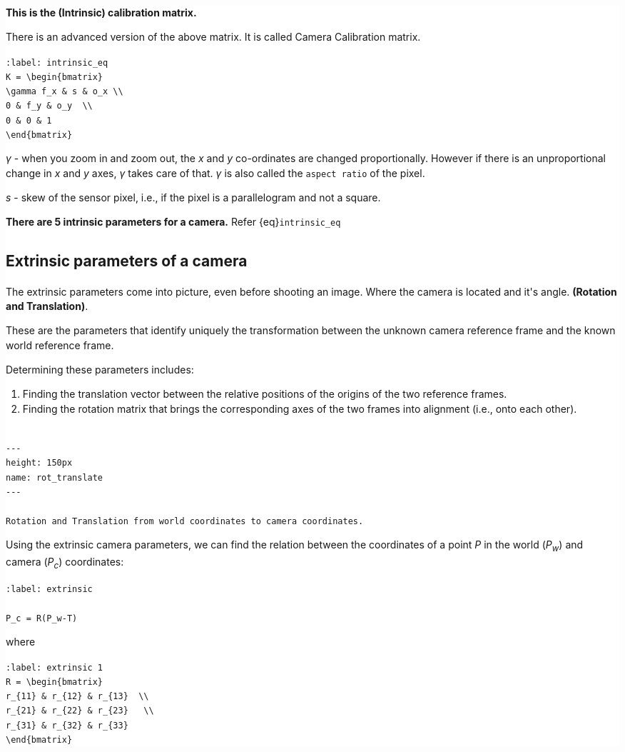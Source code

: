 **This is the (Intrinsic) calibration matrix.**

There is an advanced version of the above matrix. It is called Camera Calibration matrix.

```{math}
:label: intrinsic_eq
K = \begin{bmatrix}
\gamma f_x & s & o_x \\
0 & f_y & o_y  \\
0 & 0 & 1 
\end{bmatrix}
```

$\gamma$ - when you zoom in and zoom out, the $x$ and $y$ co-ordinates are changed proportionally. However if there is an unproportional change in $x$ and $y$ axes, $\gamma$ takes care of that. $\gamma$ is also called the `aspect ratio` of the pixel.

$s$ - skew of the sensor pixel, i.e., if the pixel is a parallelogram and not a square.

**There are 5 intrinsic parameters for a camera.** Refer {eq}`intrinsic_eq`

## Extrinsic parameters of a camera
The extrinsic parameters come into picture, even before shooting an image. Where the camera is located and it's angle. **(Rotation and Translation)**.

These are the parameters that identify uniquely the transformation between the <span class = 'high'>unknown camera reference frame</span> and the <span class='high'>known world reference frame.</span>

Determining these parameters includes:
1. Finding the translation vector between the relative positions of the origins of the two reference frames.
2. Finding the rotation matrix that brings the corresponding axes of the two frames into alignment (i.e., onto each other).

```{figure} /imgs/rot_translate.PNG

---
height: 150px
name: rot_translate
---

Rotation and Translation from world coordinates to camera coordinates.
```

Using the extrinsic camera parameters, we can find the relation between the coordinates of a point $P$ in the world $(P_w)$ and camera $(P_c)$ coordinates:

```{math}
:label: extrinsic

P_c = R(P_w-T)

```
where

```{math}
:label: extrinsic 1
R = \begin{bmatrix}
r_{11} & r_{12} & r_{13}  \\
r_{21} & r_{22} & r_{23}   \\
r_{31} & r_{32} & r_{33} 
\end{bmatrix}
```
